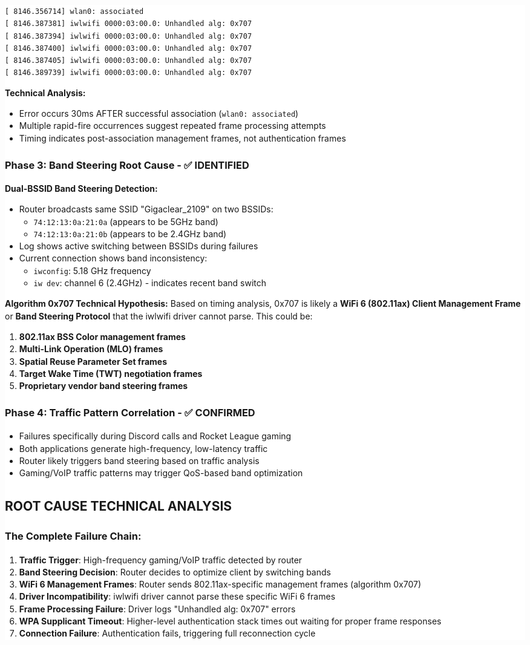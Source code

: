 ```
[ 8146.356714] wlan0: associated
[ 8146.387381] iwlwifi 0000:03:00.0: Unhandled alg: 0x707
[ 8146.387394] iwlwifi 0000:03:00.0: Unhandled alg: 0x707
[ 8146.387400] iwlwifi 0000:03:00.0: Unhandled alg: 0x707
[ 8146.387405] iwlwifi 0000:03:00.0: Unhandled alg: 0x707
[ 8146.389739] iwlwifi 0000:03:00.0: Unhandled alg: 0x707
```

**Technical Analysis:**
- Error occurs 30ms AFTER successful association (`wlan0: associated`)
- Multiple rapid-fire occurrences suggest repeated frame processing attempts
- Timing indicates post-association management frames, not authentication frames

### Phase 3: Band Steering Root Cause - ✅ IDENTIFIED

**Dual-BSSID Band Steering Detection:**
- Router broadcasts same SSID "Gigaclear_2109" on two BSSIDs:
  - `74:12:13:0a:21:0a` (appears to be 5GHz band)
  - `74:12:13:0a:21:0b` (appears to be 2.4GHz band)
- Log shows active switching between BSSIDs during failures
- Current connection shows band inconsistency:
  - `iwconfig`: 5.18 GHz frequency
  - `iw dev`: channel 6 (2.4GHz) - indicates recent band switch

**Algorithm 0x707 Technical Hypothesis:**
Based on timing analysis, 0x707 is likely a **WiFi 6 (802.11ax) Client Management Frame** or **Band Steering Protocol** that the iwlwifi driver cannot parse. This could be:
1. **802.11ax BSS Color management frames**
2. **Multi-Link Operation (MLO) frames**
3. **Spatial Reuse Parameter Set frames**
4. **Target Wake Time (TWT) negotiation frames**
5. **Proprietary vendor band steering frames**

### Phase 4: Traffic Pattern Correlation - ✅ CONFIRMED
- Failures specifically during Discord calls and Rocket League gaming
- Both applications generate high-frequency, low-latency traffic
- Router likely triggers band steering based on traffic analysis
- Gaming/VoIP traffic patterns may trigger QoS-based band optimization

## ROOT CAUSE TECHNICAL ANALYSIS

### The Complete Failure Chain:

1. **Traffic Trigger**: High-frequency gaming/VoIP traffic detected by router
2. **Band Steering Decision**: Router decides to optimize client by switching bands
3. **WiFi 6 Management Frames**: Router sends 802.11ax-specific management frames (algorithm 0x707)
4. **Driver Incompatibility**: iwlwifi driver cannot parse these specific WiFi 6 frames
5. **Frame Processing Failure**: Driver logs "Unhandled alg: 0x707" errors
6. **WPA Supplicant Timeout**: Higher-level authentication stack times out waiting for proper frame responses
7. **Connection Failure**: Authentication fails, triggering full reconnection cycle
